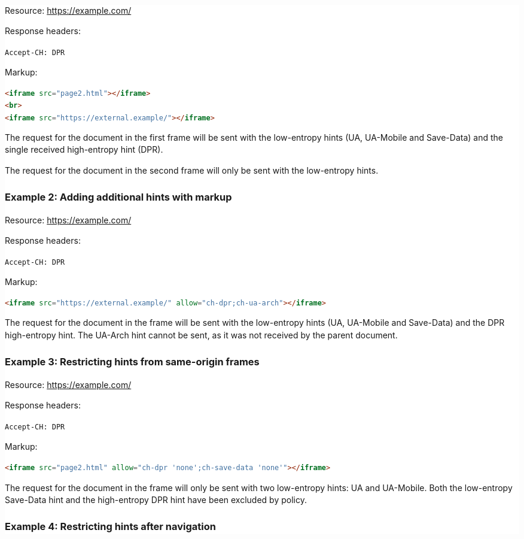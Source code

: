 Resource: https://example.com/

Response headers:
```http
Accept-CH: DPR
```

Markup:
```html
<iframe src="page2.html"></iframe>
<br>
<iframe src="https://external.example/"></iframe>
```

The request for the document in the first frame will be sent with the
low-entropy hints (UA, UA-Mobile and Save-Data) and the single received
high-entropy hint (DPR).

The request for the document in the second frame will only be sent with the
low-entropy hints.

### Example 2: Adding additional hints with markup

Resource: https://example.com/

Response headers:
```http
Accept-CH: DPR
```

Markup:
```html
<iframe src="https://external.example/" allow="ch-dpr;ch-ua-arch"></iframe>
```

The request for the document in the frame will be sent with the low-entropy
hints (UA, UA-Mobile and Save-Data) and the DPR high-entropy hint. The UA-Arch
hint cannot be sent, as it was not received by the parent document.

### Example 3: Restricting hints from same-origin frames

Resource: https://example.com/

Response headers:
```http
Accept-CH: DPR
```

Markup:
```html
<iframe src="page2.html" allow="ch-dpr 'none';ch-save-data 'none'"></iframe>
```

The request for the document in the frame will only be sent with two low-entropy
hints: UA and UA-Mobile. Both the low-entropy Save-Data hint and the
high-entropy DPR hint have been excluded by policy.

### Example 4: Restricting hints after navigation
